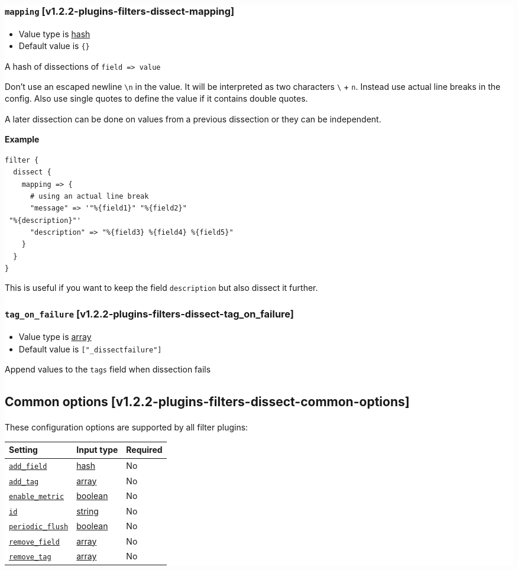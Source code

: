 ### `mapping` [v1.2.2-plugins-filters-dissect-mapping]

* Value type is [hash](/lsr/value-types.md#hash)
* Default value is `{}`

A hash of dissections of `field => value`

Don’t use an escaped newline `\n` in the value. It will be interpreted as two characters `\` + `n`. Instead use actual line breaks in the config. Also use single quotes to define the value if it contains double quotes.

A later dissection can be done on values from a previous dissection or they can be independent.

**Example**

```
filter {
  dissect {
    mapping => {
      # using an actual line break
      "message" => '"%{field1}" "%{field2}"
 "%{description}"'
      "description" => "%{field3} %{field4} %{field5}"
    }
  }
}
```

This is useful if you want to keep the field `description` but also dissect it further.

### `tag_on_failure` [v1.2.2-plugins-filters-dissect-tag_on_failure]

* Value type is [array](/lsr/value-types.md#array)
* Default value is `["_dissectfailure"]`

Append values to the `tags` field when dissection fails

## Common options [v1.2.2-plugins-filters-dissect-common-options]

These configuration options are supported by all filter plugins:

| Setting | Input type | Required |
| :- | :- | :- |
| [`add_field`](v1-2-2-plugins-filters-dissect.md#v1.2.2-plugins-filters-dissect-add_field) | [hash](/lsr/value-types.md#hash) | No |
| [`add_tag`](v1-2-2-plugins-filters-dissect.md#v1.2.2-plugins-filters-dissect-add_tag) | [array](/lsr/value-types.md#array) | No |
| [`enable_metric`](v1-2-2-plugins-filters-dissect.md#v1.2.2-plugins-filters-dissect-enable_metric) | [boolean](/lsr/value-types.md#boolean) | No |
| [`id`](v1-2-2-plugins-filters-dissect.md#v1.2.2-plugins-filters-dissect-id) | [string](/lsr/value-types.md#string) | No |
| [`periodic_flush`](v1-2-2-plugins-filters-dissect.md#v1.2.2-plugins-filters-dissect-periodic_flush) | [boolean](/lsr/value-types.md#boolean) | No |
| [`remove_field`](v1-2-2-plugins-filters-dissect.md#v1.2.2-plugins-filters-dissect-remove_field) | [array](/lsr/value-types.md#array) | No |
| [`remove_tag`](v1-2-2-plugins-filters-dissect.md#v1.2.2-plugins-filters-dissect-remove_tag) | [array](/lsr/value-types.md#array) | No |
